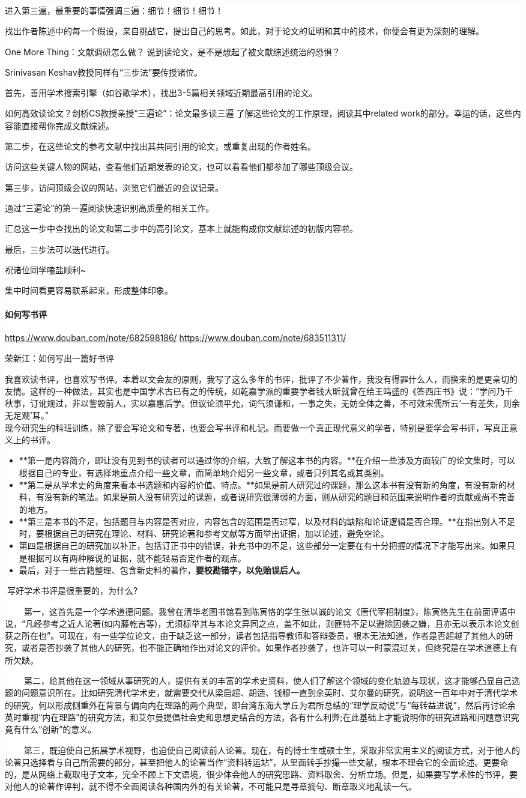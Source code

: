 进入第三遍，最重要的事情强调三遍：细节！细节！细节！

找出作者陈述中的每一个假设，亲自挑战它，提出自己的思考。如此，对于论文的证明和其中的技术，你便会有更为深刻的理解。

One More Thing：文献调研怎么做？
说到读论文，是不是想起了被文献综述统治的恐惧？

Srinivasan Keshav教授同样有“三步法”要传授诸位。

首先，善用学术搜索引擎（如谷歌学术），找出3-5篇相关领域近期最高引用的论文。

如何高效读论文？剑桥CS教授亲授“三遍论”：论文最多读三遍
了解这些论文的工作原理，阅读其中related work的部分。幸运的话，这些内容能直接帮你完成文献综述。

第二步，在这些论文的参考文献中找出其共同引用的论文，或重复出现的作者姓名。

访问这些关键人物的网站，查看他们近期发表的论文，也可以看看他们都参加了哪些顶级会议。

第三步，访问顶级会议的网站，浏览它们最近的会议记录。

通过“三遍论”的第一遍阅读快速识别高质量的相关工作。

汇总这一步中查找出的论文和第二步中的高引论文，基本上就能构成你文献综述的初版内容啦。

最后，三步法可以迭代进行。

祝诸位同学嗑盐顺利~

集中时间看更容易联系起来，形成整体印象。 

#### 如何写书评

https://www.douban.com/note/682598186/
https://www.douban.com/note/683511311/

荣新江：如何写出一篇好书评

我喜欢读书评，也喜欢写书评。本着以文会友的原则，我写了这么多年的书评，批评了不少著作，我没有得罪什么人，而换来的是更亲切的友情。这样的一种做法，其实也是中国学术古已有之的传统，如乾嘉学派的重要学者钱大昕就曾在给王鸣盛的《答西庄书》说：“学问乃千秋事，订讹规过，非以訾毁前人，实以嘉惠后学。但议论须平允，词气须谦和，一事之失，无妨全体之善，不可效宋儒所云‘一有差失，则余无足观’耳。”        
现今研究生的科班训练，除了要会写论文和专著，也要会写书评和札记。而要做一个真正现代意义的学者，特别是要学会写书评，写真正意义上的书评。

- **第一是内容简介，即让没有见到书的读者可以通过你的介绍，大致了解这本书的内容。**在介绍一些涉及方面较广的论文集时，可以根据自己的专业，有选择地重点介绍一些文章，而简单地介绍另一些文章，或者只列其名或其类别。
- **第二是从学术史的角度来看本书选题和内容的价值、特点。**如果是前人研究过的课题，那么这本书有没有新的角度，有没有新的材料，有没有新的笔法。如果是前人没有研究过的课题，或者说研究很薄弱的方面，则从研究的题目和范围来说明作者的贡献或尚不完善的地方。
- **第三是本书的不足，包括题目与内容是否对应，内容包含的范围是否过窄，以及材料的缺陷和论证逻辑是否合理。**在指出别人不足时，要根据自己的研究在理论、材料、研究论著和参考文献等方面举出证据，加以论述，避免空论。
- 第四是根据自己的研究加以补正，包括订正书中的错误，补充书中的不足，这些部分一定要在有十分把握的情况下才能写出来。如果只是根据可以有两种解说的证据，就不能轻易否定作者的观点。
- 最后，对于一些古籍整理、包含新史料的著作，**要校勘错字，以免贻误后人。**

​      写好学术书评是很重要的，为什么?

　　 第一，这首先是一个学术道德问题。我曾在清华老图书馆看到陈寅恪的学生张以诚的论文《唐代宰相制度》，陈寅恪先生在前面评语中说，“凡经参考之近人论著(如内藤乾吉等)，尤须标举其与本论文异同之点，盖不如此，则匪特不足以避除因袭之嫌，且亦无以表示本论文创获之所在也”。可现在，有一些学位论文，由于缺乏这一部分，读者包括指导教师和答辩委员，根本无法知道，作者是否超越了其他人的研究，或者是否抄袭了其他人的研究，也不能正确地作出对论文的评价。如果作者抄袭了，也许可以一时蒙混过关，但终究是在学术道德上有所欠缺。

　　 第二，给其他在这一领域从事研究的人，提供有关的丰富的学术史资料，使人们了解这个领域的变化轨迹与现状，这才能够凸显自己选题的问题意识所在。比如研究清代学术史，就需要交代从梁启超、胡适、钱穆一直到余英时、艾尔曼的研究，说明这一百年中对于清代学术的研究，何以形成侧重外在背景与偏向内在理路的两个典型，即台湾东海大学丘为君所总结的“理学反动说”与“每转益进说”，然后再讨论余英时重视“内在理路”的研究方法，和艾尔曼提倡社会史和思想史结合的方法，各有什么利弊;在此基础上才能说明你的研究进路和问题意识究竟有什么“创新”的意义。

　　 第三，既迫使自己拓展学术视野，也迫使自己阅读前人论著。现在，有的博士生或硕士生，采取非常实用主义的阅读方式，对于他人的论著只选择看与自己所需要的部分，甚至把他人的论著当作“资料转运站”，从里面转手抄撮一些文献，根本不理会它的全面论述。更要命的，是从网络上截取电子文本，完全不顾上下文语境，很少体会他人的研究思路、资料取舍、分析立场。但是，如果要写学术性的书评，要对他人的论著作评判，就不得不全面阅读各种国内外的有关论著，不可能只是寻章摘句、断章取义地乱读一气。
